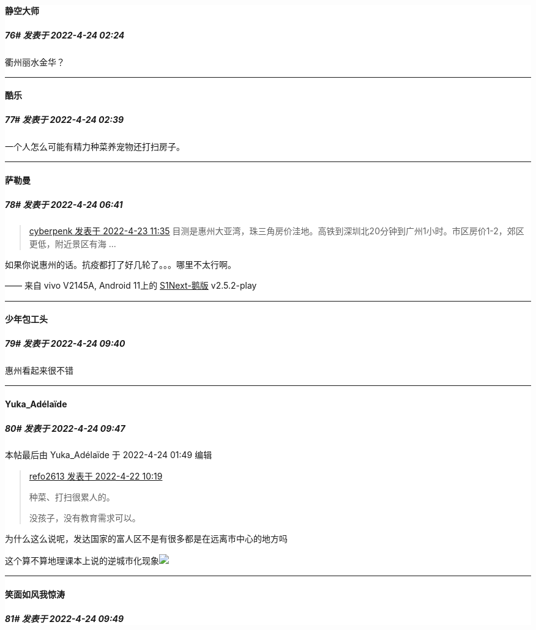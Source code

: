 ####  静空大师  
##### 76#       发表于 2022-4-24 02:24

衢州丽水金华？

*****

####  酷乐  
##### 77#       发表于 2022-4-24 02:39

一个人怎么可能有精力种菜养宠物还打扫房子。



*****

####  萨勒曼  
##### 78#       发表于 2022-4-24 06:41

<blockquote><a href="httphttps://bbs.saraba1st.com/2b/forum.php?mod=redirect&amp;goto=findpost&amp;pid=55553504&amp;ptid=2065850" target="_blank">cyberpenk 发表于 2022-4-23 11:35</a>
目测是惠州大亚湾，珠三角房价洼地。高铁到深圳北20分钟到广州1小时。市区房价1-2，郊区更低，附近景区有海 ...</blockquote>
如果你说惠州的话。抗疫都打了好几轮了。。。哪里不太行啊。

—— 来自 vivo V2145A, Android 11上的 [S1Next-鹅版](https://github.com/ykrank/S1-Next/releases) v2.5.2-play



*****

####  少年包工头  
##### 79#       发表于 2022-4-24 09:40

惠州看起来很不错



*****

####  Yuka_Adélaïde  
##### 80#       发表于 2022-4-24 09:47

 本帖最后由 Yuka_Adélaïde 于 2022-4-24 01:49 编辑 
<blockquote><a href="httphttps://bbs.saraba1st.com/2b/forum.php?mod=redirect&amp;goto=findpost&amp;pid=55545609&amp;ptid=2065850" target="_blank">refo2613 发表于 2022-4-22 10:19</a>

种菜、打扫很累人的。

没孩子，没有教育需求可以。</blockquote>
为什么这么说呢，发达国家的富人区不是有很多都是在远离市中心的地方吗

这个算不算地理课本上说的逆城市化现象<img src="https://static.saraba1st.com/image/smiley/face2017/007.png" referrerpolicy="no-referrer">

*****

####  笑面如风我惊涛  
##### 81#       发表于 2022-4-24 09:49
